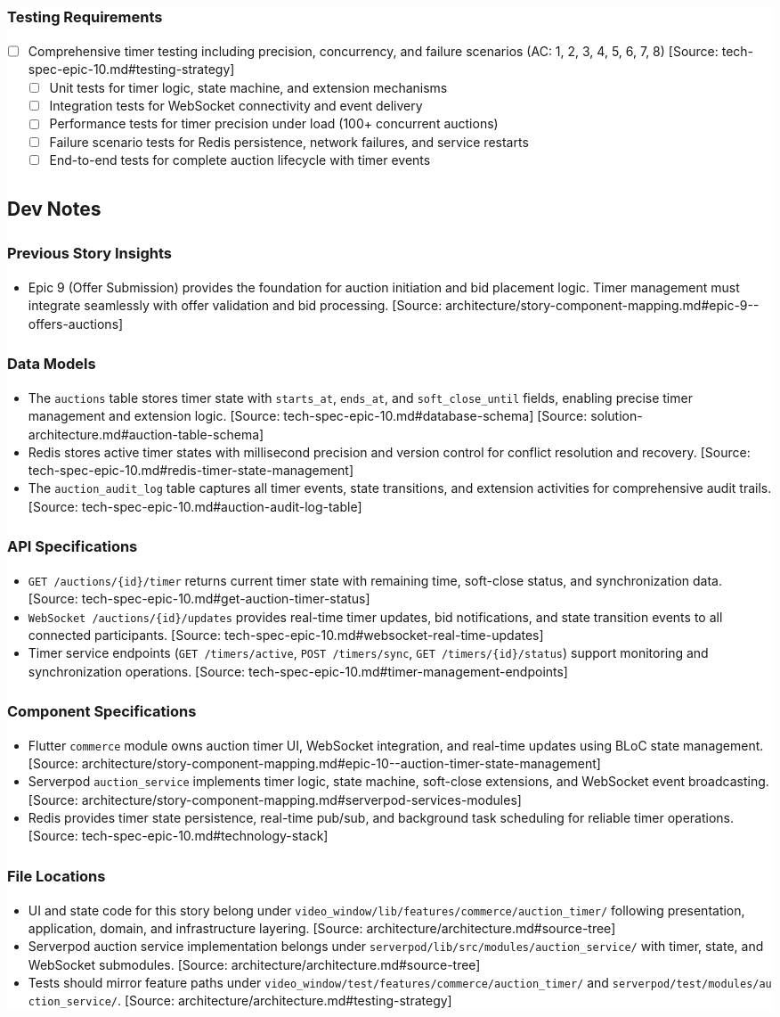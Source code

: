 ### Testing Requirements

- [ ] Comprehensive timer testing including precision, concurrency, and failure scenarios (AC: 1, 2, 3, 4, 5, 6, 7, 8) [Source: tech-spec-epic-10.md#testing-strategy]
  - [ ] Unit tests for timer logic, state machine, and extension mechanisms
  - [ ] Integration tests for WebSocket connectivity and event delivery
  - [ ] Performance tests for timer precision under load (100+ concurrent auctions)
  - [ ] Failure scenario tests for Redis persistence, network failures, and service restarts
  - [ ] End-to-end tests for complete auction lifecycle with timer events

## Dev Notes
### Previous Story Insights
- Epic 9 (Offer Submission) provides the foundation for auction initiation and bid placement logic. Timer management must integrate seamlessly with offer validation and bid processing. [Source: architecture/story-component-mapping.md#epic-9--offers-auctions]

### Data Models
- The `auctions` table stores timer state with `starts_at`, `ends_at`, and `soft_close_until` fields, enabling precise timer management and extension logic. [Source: tech-spec-epic-10.md#database-schema] [Source: solution-architecture.md#auction-table-schema]
- Redis stores active timer states with millisecond precision and version control for conflict resolution and recovery. [Source: tech-spec-epic-10.md#redis-timer-state-management]
- The `auction_audit_log` table captures all timer events, state transitions, and extension activities for comprehensive audit trails. [Source: tech-spec-epic-10.md#auction-audit-log-table]

### API Specifications
- `GET /auctions/{id}/timer` returns current timer state with remaining time, soft-close status, and synchronization data. [Source: tech-spec-epic-10.md#get-auction-timer-status]
- `WebSocket /auctions/{id}/updates` provides real-time timer updates, bid notifications, and state transition events to all connected participants. [Source: tech-spec-epic-10.md#websocket-real-time-updates]
- Timer service endpoints (`GET /timers/active`, `POST /timers/sync`, `GET /timers/{id}/status`) support monitoring and synchronization operations. [Source: tech-spec-epic-10.md#timer-management-endpoints]

### Component Specifications
- Flutter `commerce` module owns auction timer UI, WebSocket integration, and real-time updates using BLoC state management. [Source: architecture/story-component-mapping.md#epic-10--auction-timer-state-management]
- Serverpod `auction_service` implements timer logic, state machine, soft-close extensions, and WebSocket event broadcasting. [Source: architecture/story-component-mapping.md#serverpod-services-modules]
- Redis provides timer state persistence, real-time pub/sub, and background task scheduling for reliable timer operations. [Source: tech-spec-epic-10.md#technology-stack]

### File Locations
- UI and state code for this story belong under `video_window/lib/features/commerce/auction_timer/` following presentation, application, domain, and infrastructure layering. [Source: architecture/architecture.md#source-tree]
- Serverpod auction service implementation belongs under `serverpod/lib/src/modules/auction_service/` with timer, state, and WebSocket submodules. [Source: architecture/architecture.md#source-tree]
- Tests should mirror feature paths under `video_window/test/features/commerce/auction_timer/` and `serverpod/test/modules/auction_service/`. [Source: architecture/architecture.md#testing-strategy]
